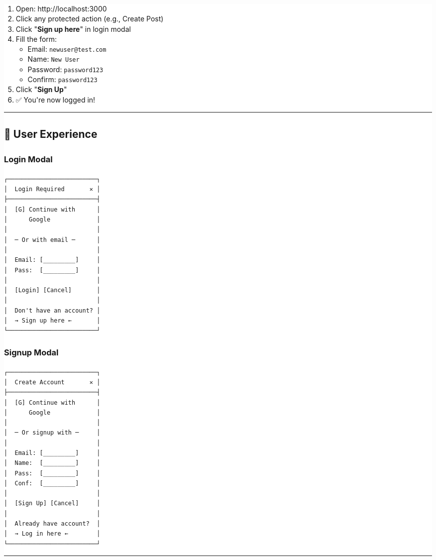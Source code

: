 1. Open: http://localhost:3000
2. Click any protected action (e.g., Create Post)
3. Click "**Sign up here**" in login modal
4. Fill the form:
   - Email: `newuser@test.com`
   - Name: `New User`
   - Password: `password123`
   - Confirm: `password123`
5. Click "**Sign Up**"
6. ✅ You're now logged in!

---

## 🎨 User Experience

### Login Modal
```
┌─────────────────────────┐
│  Login Required       ✕ │
├─────────────────────────┤
│  [G] Continue with      │
│      Google             │
│                         │
│  ─ Or with email ─      │
│                         │
│  Email: [_________]     │
│  Pass:  [_________]     │
│                         │
│  [Login] [Cancel]       │
│                         │
│  Don't have an account? │
│  → Sign up here ←       │
└─────────────────────────┘
```

### Signup Modal
```
┌─────────────────────────┐
│  Create Account       ✕ │
├─────────────────────────┤
│  [G] Continue with      │
│      Google             │
│                         │
│  ─ Or signup with ─     │
│                         │
│  Email: [_________]     │
│  Name:  [_________]     │
│  Pass:  [_________]     │
│  Conf:  [_________]     │
│                         │
│  [Sign Up] [Cancel]     │
│                         │
│  Already have account?  │
│  → Log in here ←        │
└─────────────────────────┘
```

---